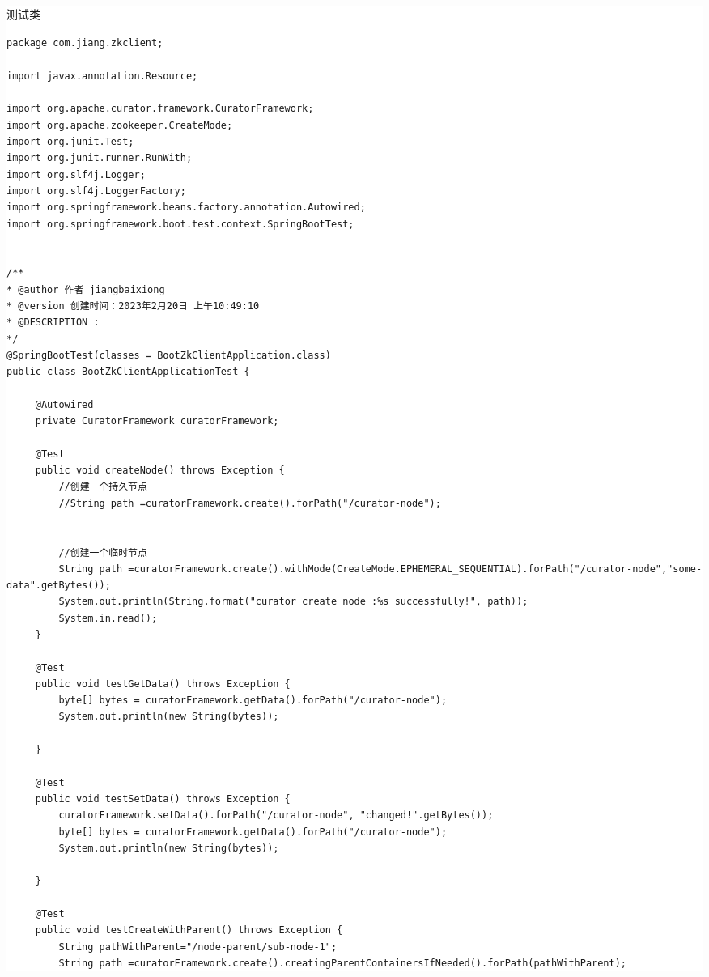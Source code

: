 ```

```

测试类

```
package com.jiang.zkclient;

import javax.annotation.Resource;

import org.apache.curator.framework.CuratorFramework;
import org.apache.zookeeper.CreateMode;
import org.junit.Test;
import org.junit.runner.RunWith;
import org.slf4j.Logger;
import org.slf4j.LoggerFactory;
import org.springframework.beans.factory.annotation.Autowired;
import org.springframework.boot.test.context.SpringBootTest;


/**
* @author 作者 jiangbaixiong
* @version 创建时间：2023年2月20日 上午10:49:10
* @DESCRIPTION :
*/
@SpringBootTest(classes = BootZkClientApplication.class)
public class BootZkClientApplicationTest {
	
	 @Autowired
	 private CuratorFramework curatorFramework;
	 
	 @Test
	 public void createNode() throws Exception {
		 //创建一个持久节点
		 //String path =curatorFramework.create().forPath("/curator-node");
		 
		 
		 //创建一个临时节点
		 String path =curatorFramework.create().withMode(CreateMode.EPHEMERAL_SEQUENTIAL).forPath("/curator-node","some-data".getBytes());
		 System.out.println(String.format("curator create node :%s successfully!", path));
		 System.in.read();
	 }
	 
	 @Test
	 public void testGetData() throws Exception {
		 byte[] bytes = curatorFramework.getData().forPath("/curator-node");
		 System.out.println(new String(bytes));
		 
	 }
	 
	 @Test
	 public void testSetData() throws Exception {
		 curatorFramework.setData().forPath("/curator-node", "changed!".getBytes());
		 byte[] bytes = curatorFramework.getData().forPath("/curator-node");
		 System.out.println(new String(bytes));
		 
	 }
	 
	 @Test
	 public void testCreateWithParent() throws Exception {
		 String pathWithParent="/node-parent/sub-node-1";
		 String path =curatorFramework.create().creatingParentContainersIfNeeded().forPath(pathWithParent);
```